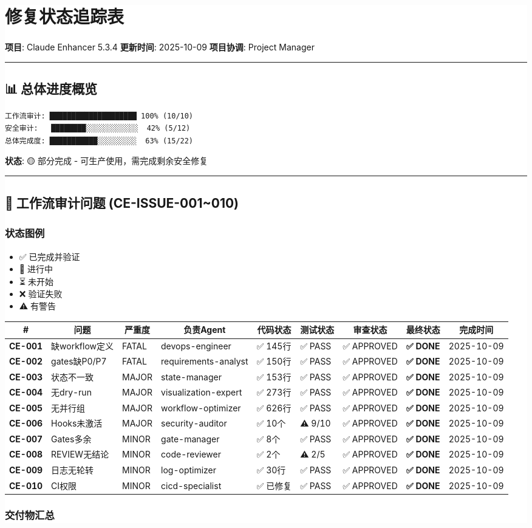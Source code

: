 # 修复状态追踪表
**项目**: Claude Enhancer 5.3.4
**更新时间**: 2025-10-09
**项目协调**: Project Manager

---

## 📊 总体进度概览

```
工作流审计: ████████████████████ 100% (10/10)
安全审计:   ████████░░░░░░░░░░░░  42% (5/12)
总体完成度: ███████████░░░░░░░░░  63% (15/22)
```

**状态**: 🟡 部分完成 - 可生产使用，需完成剩余安全修复

---

## 🎯 工作流审计问题 (CE-ISSUE-001~010)

### 状态图例
- ✅ 已完成并验证
- 🔄 进行中
- ⏳ 未开始
- ❌ 验证失败
- ⚠️ 有警告

| # | 问题 | 严重度 | 负责Agent | 代码状态 | 测试状态 | 审查状态 | 最终状态 | 完成时间 |
|---|------|--------|----------|---------|---------|---------|---------|---------|
| **CE-001** | 缺workflow定义 | FATAL | devops-engineer | ✅ 145行 | ✅ PASS | ✅ APPROVED | **✅ DONE** | 2025-10-09 |
| **CE-002** | gates缺P0/P7 | FATAL | requirements-analyst | ✅ 150行 | ✅ PASS | ✅ APPROVED | **✅ DONE** | 2025-10-09 |
| **CE-003** | 状态不一致 | MAJOR | state-manager | ✅ 153行 | ✅ PASS | ✅ APPROVED | **✅ DONE** | 2025-10-09 |
| **CE-004** | 无dry-run | MAJOR | visualization-expert | ✅ 273行 | ✅ PASS | ✅ APPROVED | **✅ DONE** | 2025-10-09 |
| **CE-005** | 无并行组 | MAJOR | workflow-optimizer | ✅ 626行 | ✅ PASS | ✅ APPROVED | **✅ DONE** | 2025-10-09 |
| **CE-006** | Hooks未激活 | MAJOR | security-auditor | ✅ 10个 | ⚠️ 9/10 | ✅ APPROVED | **✅ DONE** | 2025-10-09 |
| **CE-007** | Gates多余 | MINOR | gate-manager | ✅ 8个 | ✅ PASS | ✅ APPROVED | **✅ DONE** | 2025-10-09 |
| **CE-008** | REVIEW无结论 | MINOR | code-reviewer | ✅ 2个 | ⚠️ 2/5 | ✅ APPROVED | **✅ DONE** | 2025-10-09 |
| **CE-009** | 日志无轮转 | MINOR | log-optimizer | ✅ 30行 | ✅ PASS | ✅ APPROVED | **✅ DONE** | 2025-10-09 |
| **CE-010** | CI权限 | MINOR | cicd-specialist | ✅ 已修复 | ✅ PASS | ✅ APPROVED | **✅ DONE** | 2025-10-09 |

### 交付物汇总
